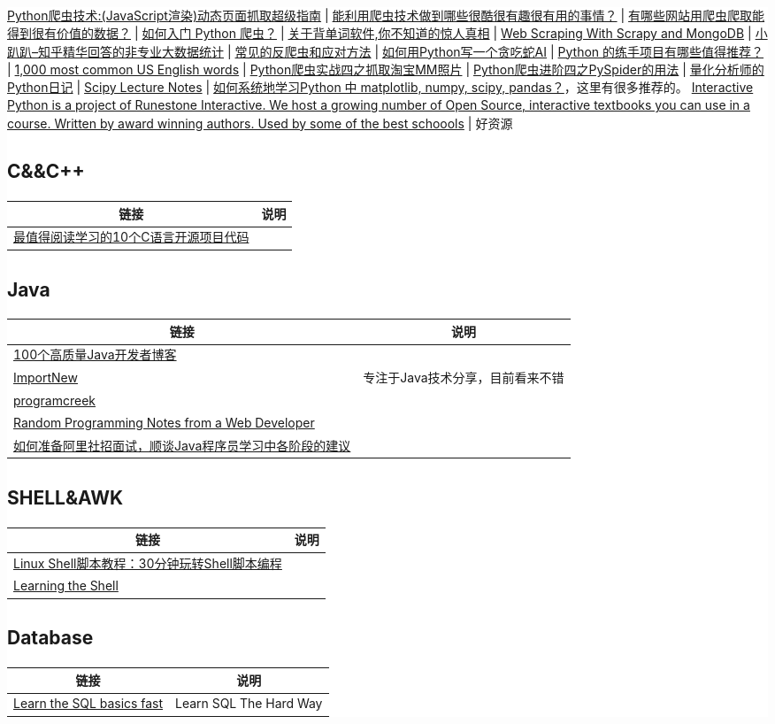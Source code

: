 [Python爬虫技术:(JavaScript渲染)动态页面抓取超级指南](http://datartisan.com/article/detail/95.html) | 
[能利用爬虫技术做到哪些很酷很有趣很有用的事情？](https://www.zhihu.com/question/27621722) | 
[有哪些网站用爬虫爬取能得到很有价值的数据？](https://www.zhihu.com/question/36132174) | 
[如何入门 Python 爬虫？](https://www.zhihu.com/question/20899988#answer-31118600) | 
[关于背单词软件,你不知道的惊人真相](http://python.jobbole.com/84526/) | 
[Web Scraping With Scrapy and MongoDB](https://realpython.com/blog/python/web-scraping-with-scrapy-and-mongodb/) |
[小趴趴–知乎精华回答的非专业大数据统计](http://python.jobbole.com/84524/) | 
[常见的反爬虫和应对方法](http://zhuanlan.zhihu.com/python-hacker/20520370) | 
[如何用Python写一个贪吃蛇AI](http://www.hawstein.com/posts/snake-ai.html) | 
[Python 的练手项目有哪些值得推荐？](https://www.zhihu.com/question/29372574) | 
[1,000 most common US English words](https://gist.github.com/deekayen/4148741) | 
[Python爬虫实战四之抓取淘宝MM照片](http://cuiqingcai.com/1001.html) | 
[Python爬虫进阶四之PySpider的用法](http://cuiqingcai.com/2652.html) | 
[量化分析师的Python日记](https://uqer.io/community/share/54c89443f9f06c276f651a52) | 
[Scipy Lecture Notes](http://www.scipy-lectures.org/) | [如何系统地学习Python 中 matplotlib, numpy, scipy, pandas？](https://www.zhihu.com/question/37180159)，这里有很多推荐的。
[Interactive Python is a project of Runestone Interactive. We host a growing number of Open Source, interactive textbooks you can use in a course. Written by award winning authors. Used by some of the best schoools](http://interactivepython.org/runestone/default/user/login) | 好资源 


## C&&C++

链接 | 说明 
--- | ---
[最值得阅读学习的10个C语言开源项目代码](http://blog.jobbole.com/79023/) | 


## Java

链接 | 说明
--- | ---
[100个高质量Java开发者博客](http://www.importnew.com/7469.html) | 
[ImportNew](http://www.importnew.com/) | 专注于Java技术分享，目前看来不错
[programcreek](http://www.programcreek.com/) | 
[Random Programming Notes from a Web Developer](http://www.sergiy.ca/) | 
[如何准备阿里社招面试，顺谈Java程序员学习中各阶段的建议](http://blog.jobbole.com/99911/) | 


## SHELL&AWK

链接 | 说明
--- | ---
[Linux Shell脚本教程：30分钟玩转Shell脚本编程](http://c.biancheng.net/cpp/shell/) | 
[Learning the Shell](http://linuxcommand.org/lc3_learning_the_shell.php) | 


## Database

链接 | 说明 
--- | ---
[Learn the SQL basics fast](https://learncodethehardway.org/sql/) | Learn SQL The Hard Way
